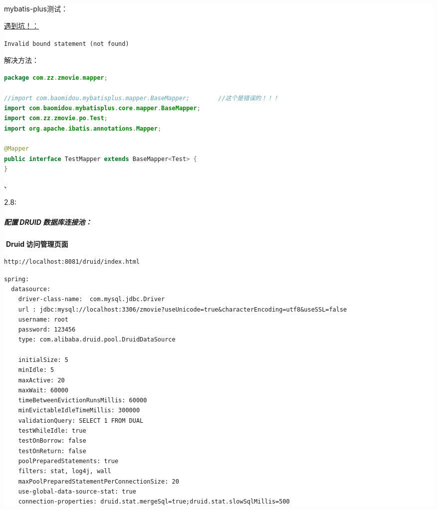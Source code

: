 



mybatis-plus测试：

<u>遇到坑！：</u>

```
Invalid bound statement (not found)
```



解决方法：

```java
package com.zz.zmovie.mapper;

//import com.baomidou.mybatisplus.mapper.BaseMapper;		//这个是错误的！！！
import com.baomidou.mybatisplus.core.mapper.BaseMapper;
import com.zz.zmovie.po.Test;
import org.apache.ibatis.annotations.Mapper;

@Mapper
public interface TestMapper extends BaseMapper<Test> {
}
```



、

2.8:

##### 配置 DRUID 数据库连接池：



​	**Druid 访问管理页面**

```
http://localhost:8081/druid/index.html
```

```yml上进行配置
spring:
  datasource:
    driver-class-name:  com.mysql.jdbc.Driver
    url : jdbc:mysql://localhost:3306/zmovie?useUnicode=true&characterEncoding=utf8&useSSL=false
    username: root
    password: 123456
    type: com.alibaba.druid.pool.DruidDataSource

    initialSize: 5
    minIdle: 5
    maxActive: 20
    maxWait: 60000
    timeBetweenEvictionRunsMillis: 60000
    minEvictableIdleTimeMillis: 300000
    validationQuery: SELECT 1 FROM DUAL
    testWhileIdle: true
    testOnBorrow: false
    testOnReturn: false
    poolPreparedStatements: true
    filters: stat, log4j, wall
    maxPoolPreparedStatementPerConnectionSize: 20
    use-global-data-source-stat: true
    connection-properties: druid.stat.mergeSql=true;druid.stat.slowSqlMillis=500
```

